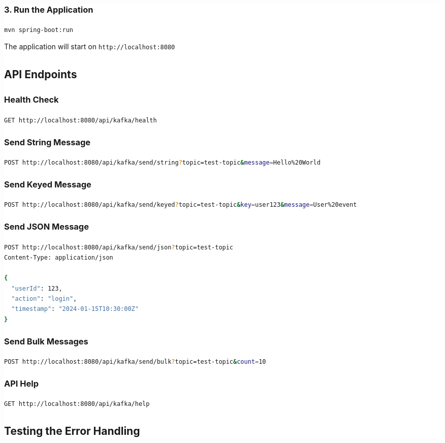 ### 3. Run the Application

```bash
mvn spring-boot:run
```

The application will start on `http://localhost:8080`

## API Endpoints

### Health Check

```bash
GET http://localhost:8080/api/kafka/health
```

### Send String Message

```bash
POST http://localhost:8080/api/kafka/send/string?topic=test-topic&message=Hello%20World
```

### Send Keyed Message

```bash
POST http://localhost:8080/api/kafka/send/keyed?topic=test-topic&key=user123&message=User%20event
```

### Send JSON Message

```bash
POST http://localhost:8080/api/kafka/send/json?topic=test-topic
Content-Type: application/json

{
  "userId": 123,
  "action": "login",
  "timestamp": "2024-01-15T10:30:00Z"
}
```

### Send Bulk Messages

```bash
POST http://localhost:8080/api/kafka/send/bulk?topic=test-topic&count=10
```

### API Help

```bash
GET http://localhost:8080/api/kafka/help
```

## Testing the Error Handling
